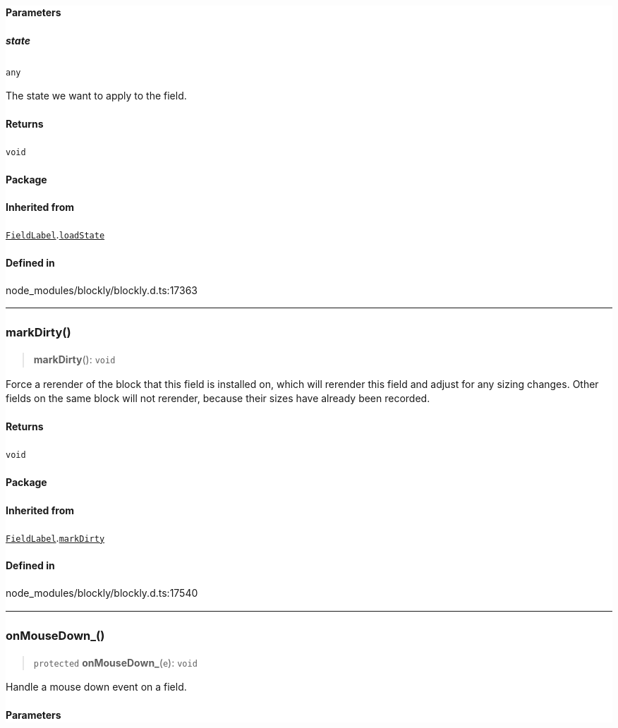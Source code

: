 #### Parameters

##### state

`any`

The state we want to apply to the field.

#### Returns

`void`

#### Package

#### Inherited from

[`FieldLabel`](FieldLabel.md).[`loadState`](FieldLabel.md#loadstate)

#### Defined in

node_modules/blockly/blockly.d.ts:17363

---

### markDirty()

> **markDirty**(): `void`

Force a rerender of the block that this field is installed on, which will
rerender this field and adjust for any sizing changes.
Other fields on the same block will not rerender, because their sizes have
already been recorded.

#### Returns

`void`

#### Package

#### Inherited from

[`FieldLabel`](FieldLabel.md).[`markDirty`](FieldLabel.md#markdirty)

#### Defined in

node_modules/blockly/blockly.d.ts:17540

---

### onMouseDown\_()

> `protected` **onMouseDown\_**(`e`): `void`

Handle a mouse down event on a field.

#### Parameters

